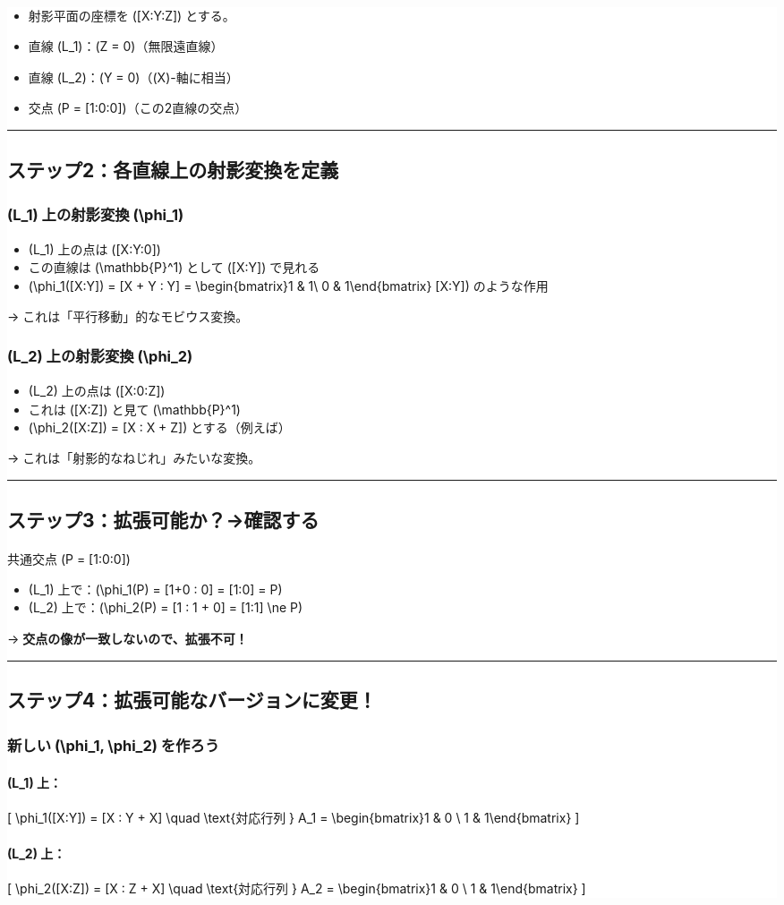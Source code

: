- 射影平面の座標を \([X:Y:Z]\) とする。

- 直線 \(L_1\)：\(Z = 0\)（無限遠直線）  
- 直線 \(L_2\)：\(Y = 0\)（\(X\)-軸に相当）  
- 交点 \(P = [1:0:0]\)（この2直線の交点）

---

## ステップ2：各直線上の射影変換を定義

### \(L_1\) 上の射影変換 \(\phi_1\)

- \(L_1\) 上の点は \([X:Y:0]\)
- この直線は \(\mathbb{P}^1\) として \([X:Y]\) で見れる
- \(\phi_1([X:Y]) = [X + Y : Y] = \begin{bmatrix}1 & 1\\ 0 & 1\end{bmatrix} [X:Y]\) のような作用

→ これは「平行移動」的なモビウス変換。

### \(L_2\) 上の射影変換 \(\phi_2\)

- \(L_2\) 上の点は \([X:0:Z]\)
- これは \([X:Z]\) と見て \(\mathbb{P}^1\)
- \(\phi_2([X:Z]) = [X : X + Z]\) とする（例えば）

→ これは「射影的なねじれ」みたいな変換。

---

## ステップ3：拡張可能か？→確認する

共通交点 \(P = [1:0:0]\)

- \(L_1\) 上で：\(\phi_1(P) = [1+0 : 0] = [1:0] = P\)
- \(L_2\) 上で：\(\phi_2(P) = [1 : 1 + 0] = [1:1] \ne P\)

→ **交点の像が一致しないので、拡張不可！**

---

## ステップ4：拡張可能なバージョンに変更！

### 新しい \(\phi_1, \phi_2\) を作ろう

#### \(L_1\) 上：

\[
\phi_1([X:Y]) = [X : Y + X] \quad \text{対応行列 } A_1 = \begin{bmatrix}1 & 0 \\ 1 & 1\end{bmatrix}
\]

#### \(L_2\) 上：

\[
\phi_2([X:Z]) = [X : Z + X] \quad \text{対応行列 } A_2 = \begin{bmatrix}1 & 0 \\ 1 & 1\end{bmatrix}
\]
